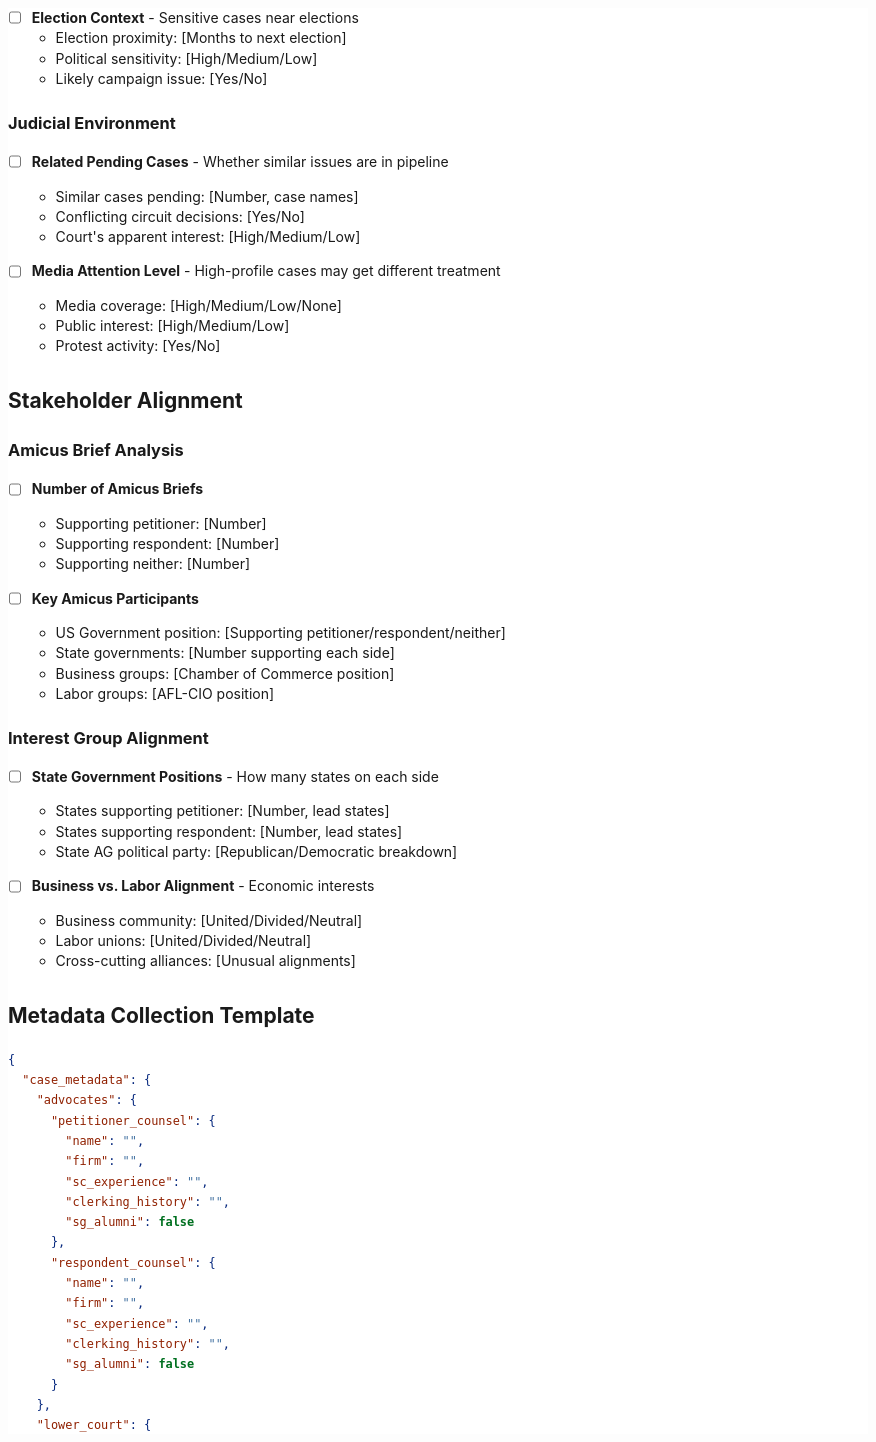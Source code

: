- [ ] **Election Context** - Sensitive cases near elections
  - Election proximity: [Months to next election]
  - Political sensitivity: [High/Medium/Low]
  - Likely campaign issue: [Yes/No]

### Judicial Environment
- [ ] **Related Pending Cases** - Whether similar issues are in pipeline
  - Similar cases pending: [Number, case names]
  - Conflicting circuit decisions: [Yes/No]
  - Court's apparent interest: [High/Medium/Low]

- [ ] **Media Attention Level** - High-profile cases may get different treatment
  - Media coverage: [High/Medium/Low/None]
  - Public interest: [High/Medium/Low]
  - Protest activity: [Yes/No]

## Stakeholder Alignment

### Amicus Brief Analysis
- [ ] **Number of Amicus Briefs**
  - Supporting petitioner: [Number]
  - Supporting respondent: [Number]
  - Supporting neither: [Number]

- [ ] **Key Amicus Participants**
  - US Government position: [Supporting petitioner/respondent/neither]
  - State governments: [Number supporting each side]
  - Business groups: [Chamber of Commerce position]
  - Labor groups: [AFL-CIO position]

### Interest Group Alignment
- [ ] **State Government Positions** - How many states on each side
  - States supporting petitioner: [Number, lead states]
  - States supporting respondent: [Number, lead states]
  - State AG political party: [Republican/Democratic breakdown]

- [ ] **Business vs. Labor Alignment** - Economic interests
  - Business community: [United/Divided/Neutral]
  - Labor unions: [United/Divided/Neutral]
  - Cross-cutting alliances: [Unusual alignments]

## Metadata Collection Template

```json
{
  "case_metadata": {
    "advocates": {
      "petitioner_counsel": {
        "name": "",
        "firm": "",
        "sc_experience": "",
        "clerking_history": "",
        "sg_alumni": false
      },
      "respondent_counsel": {
        "name": "",
        "firm": "",
        "sc_experience": "",
        "clerking_history": "",
        "sg_alumni": false
      }
    },
    "lower_court": {
```